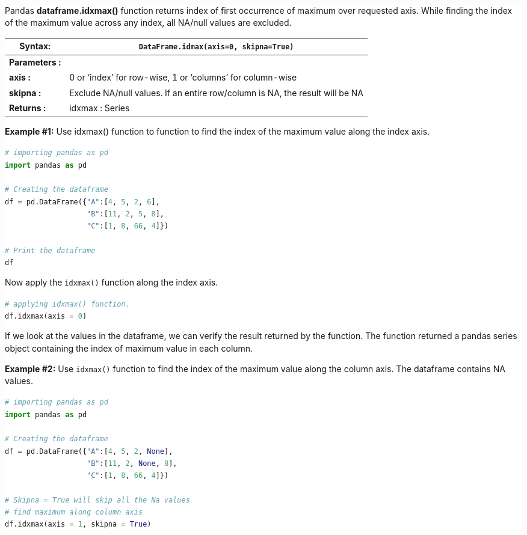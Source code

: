 Pandas **dataframe.idxmax()** function returns index of first occurrence of maximum over requested axis. While finding the index of the maximum value across any index, all NA/null values are excluded.




| **Syntax:** | `DataFrame.idmax(axis=0, skipna=True)`  |
| --- | --- |
| **Parameters :** | |
| **axis :** | 0 or ‘index’ for row-wise, 1 or ‘columns’ for column-wise  |
| **skipna :** | Exclude NA/null values. If an entire row/column is NA, the result will be NA |
| **Returns :** | idxmax : Series |




**Example #1:** Use idxmax() function to function to find the index of the maximum value along the index axis.


```python hidden=true
# importing pandas as pd
import pandas as pd
  
# Creating the dataframe 
df = pd.DataFrame({"A":[4, 5, 2, 6], 
                   "B":[11, 2, 5, 8],
                   "C":[1, 8, 66, 4]})
  
# Print the dataframe
df
```


Now apply the `idxmax()` function along the index axis.


```python hidden=true
# applying idxmax() function.
df.idxmax(axis = 0)
```


If we look at the values in the dataframe, we can verify the result returned by the function. The function returned a pandas series object containing the index of maximum value in each column.
 

**Example #2:** Use `idxmax()` function to find the index of the maximum value along the column axis. The dataframe contains NA values.


```python hidden=true
# importing pandas as pd
import pandas as pd
  
# Creating the dataframe 
df = pd.DataFrame({"A":[4, 5, 2, None],
                   "B":[11, 2, None, 8], 
                   "C":[1, 8, 66, 4]})
  
# Skipna = True will skip all the Na values
# find maximum along column axis
df.idxmax(axis = 1, skipna = True)
```
